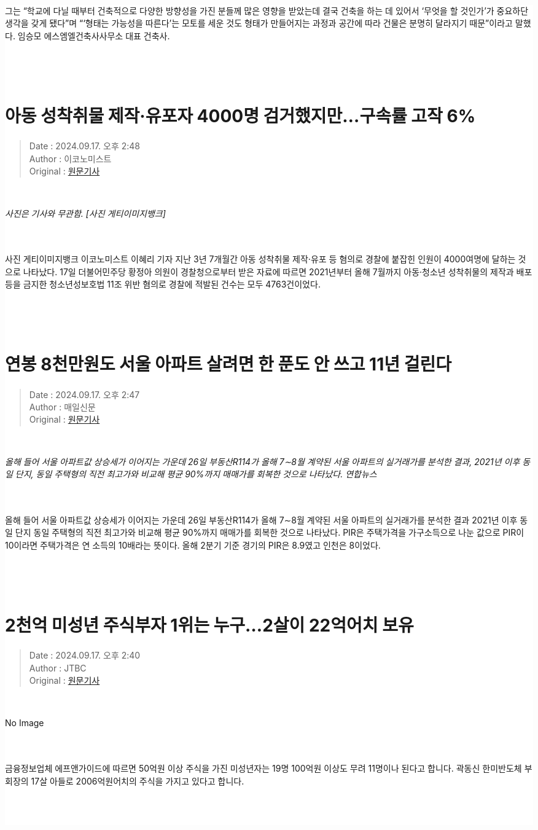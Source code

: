 그는 “학교에 다닐 때부터 건축적으로 다양한 방향성을 가진 분들께 많은 영향을 받았는데 결국 건축을 하는 데 있어서 ‘무엇을 할 것인가’가 중요하단 생각을 갖게 됐다”며 “‘형태는 가능성을 따른다’는 모토를 세운 것도 형태가 만들어지는 과정과 공간에 따라 건물은 분명히 달라지기 때문”이라고 말했다.
임승모 에스엠엘건축사사무소 대표 건축사.  
<br/><br/><br/>  

  
# 아동 성착취물 제작·유포자 4000명 검거했지만…구속률 고작 6%  
  
> Date : 2024.09.17. 오후 2:48  
> Author : 이코노미스트  
> Original : [원문기사](https://n.news.naver.com/mnews/article/243/0000064881?sid=101)  
<br/>  
  
<img alt="사진은 기사와 무관함. [사진 게티이미지뱅크]" class="_LAZY_LOADING _LAZY_LOADING_INIT_HIDE" src="https://imgnews.pstatic.net/image/243/2024/09/17/0000064881_001_20240917144811128.jpg?type=w647" id="img1" style="display: none;"></img><em class="img_desc">사진은 기사와 무관함. [사진 게티이미지뱅크]</em>  
<br/><br/>  
  
사진 게티이미지뱅크 이코노미스트 이혜리 기자 지난 3년 7개월간 아동 성착취물 제작·유포 등 혐의로 경찰에 붙잡힌 인원이 4000여명에 달하는 것으로 나타났다.
17일 더불어민주당 황정아 의원이 경찰청으로부터 받은 자료에 따르면 2021년부터 올해 7월까지 아동·청소년 성착취물의 제작과 배포 등을 금지한 청소년성보호법 11조 위반 혐의로 경찰에 적발된 건수는 모두 4763건이었다.  
<br/><br/><br/>  

  
# 연봉 8천만원도 서울 아파트 살려면 한 푼도 안 쓰고 11년 걸린다  
  
> Date : 2024.09.17. 오후 2:47  
> Author : 매일신문  
> Original : [원문기사](https://n.news.naver.com/mnews/article/088/0000905166?sid=101)  
<br/>  
  
<img alt="올해 들어 서울 아파트값 상승세가 이어지는 가운데 26일 부동산R114가 올해 7∼8월 계약된 서울 아파트의 실거래가를 분석한 결과, 2021년 이후 동일 단지, 동일 주택형의 직전 최고가와 비교해 평균 90%까지 " class="_LAZY_LOADING _LAZY_LOADING_INIT_HIDE" src="https://imgnews.pstatic.net/image/088/2024/09/17/0000905166_001_20240917144711078.jpg?type=w647" id="img1" style="display: none;"></img><em class="img_desc">올해 들어 서울 아파트값 상승세가 이어지는 가운데 26일 부동산R114가 올해 7∼8월 계약된 서울 아파트의 실거래가를 분석한 결과, 2021년 이후 동일 단지, 동일 주택형의 직전 최고가와 비교해 평균 90%까지 매매가를 회복한 것으로 나타났다. 연합뉴스</em>  
<br/><br/>  
  
올해 들어 서울 아파트값 상승세가 이어지는 가운데 26일 부동산R114가 올해 7∼8월 계약된 서울 아파트의 실거래가를 분석한 결과 2021년 이후 동일 단지 동일 주택형의 직전 최고가와 비교해 평균 90%까지 매매가를 회복한 것으로 나타났다.
PIR은 주택가격을 가구소득으로 나눈 값으로 PIR이 10이라면 주택가격은 연 소득의 10배라는 뜻이다.
올해 2분기 기준 경기의 PIR은 8.9였고 인천은 8이었다.  
<br/><br/><br/>  

  
# 2천억 미성년 주식부자 1위는 누구…2살이 22억어치 보유  
  
> Date : 2024.09.17. 오후 2:40  
> Author : JTBC  
> Original : [원문기사](https://n.news.naver.com/mnews/article/437/0000410669?sid=101)  
<br/>  
  
No Image  
<br/><br/>  
  
금융정보업체 에프앤가이드에 따르면 50억원 이상 주식을 가진 미성년자는 19명 100억원 이상도 무려 11명이나 된다고 합니다.
곽동신 한미반도체 부회장의 17살 아들로 2006억원어치의 주식을 가지고 있다고 합니다.  
<br/><br/><br/>  
